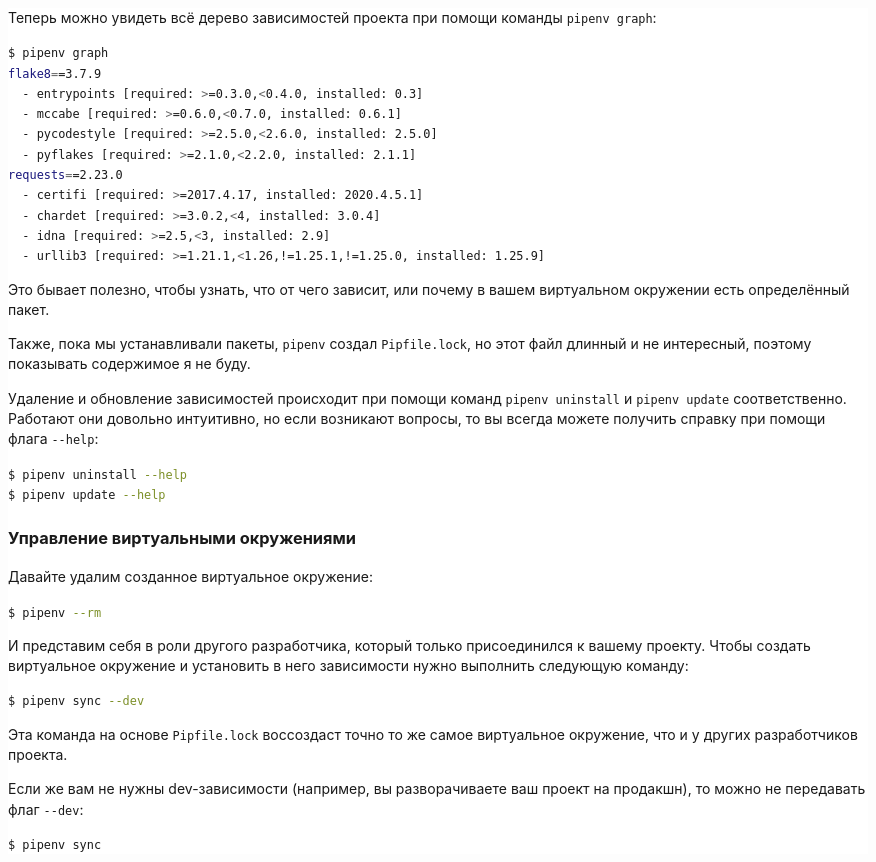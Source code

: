 Теперь можно увидеть всё дерево зависимостей проекта при помощи команды
`pipenv graph`:

```sh
$ pipenv graph
flake8==3.7.9
  - entrypoints [required: >=0.3.0,<0.4.0, installed: 0.3]
  - mccabe [required: >=0.6.0,<0.7.0, installed: 0.6.1]
  - pycodestyle [required: >=2.5.0,<2.6.0, installed: 2.5.0]
  - pyflakes [required: >=2.1.0,<2.2.0, installed: 2.1.1]
requests==2.23.0
  - certifi [required: >=2017.4.17, installed: 2020.4.5.1]
  - chardet [required: >=3.0.2,<4, installed: 3.0.4]
  - idna [required: >=2.5,<3, installed: 2.9]
  - urllib3 [required: >=1.21.1,<1.26,!=1.25.1,!=1.25.0, installed: 1.25.9]
```

Это бывает полезно, чтобы узнать, что от чего зависит, или почему в вашем
виртуальном окружении есть определённый пакет.

Также, пока мы устанавливали пакеты, `pipenv` создал `Pipfile.lock`,
но этот файл длинный и не интересный, поэтому показывать содержимое я не буду.

Удаление и обновление зависимостей происходит при помощи команд
`pipenv uninstall` и `pipenv update` соответственно. Работают они довольно
интуитивно, но если возникают вопросы, то вы всегда можете получить
справку при помощи флага `--help`:

```sh
$ pipenv uninstall --help
$ pipenv update --help
```

### Управление виртуальными окружениями

Давайте удалим созданное виртуальное окружение:

```sh
$ pipenv --rm
```

И представим себя в роли другого разработчика, который только присоединился
к вашему проекту. Чтобы создать виртуальное окружение и установить
в него зависимости нужно выполнить следующую команду:

```sh
$ pipenv sync --dev
```

Эта команда на основе `Pipfile.lock` воссоздаст точно то же самое виртуальное
окружение, что и у других разработчиков проекта.

Если же вам не нужны dev-зависимости (например, вы разворачиваете ваш
проект на продакшн), то можно не передавать флаг `--dev`:

```sh
$ pipenv sync
```
